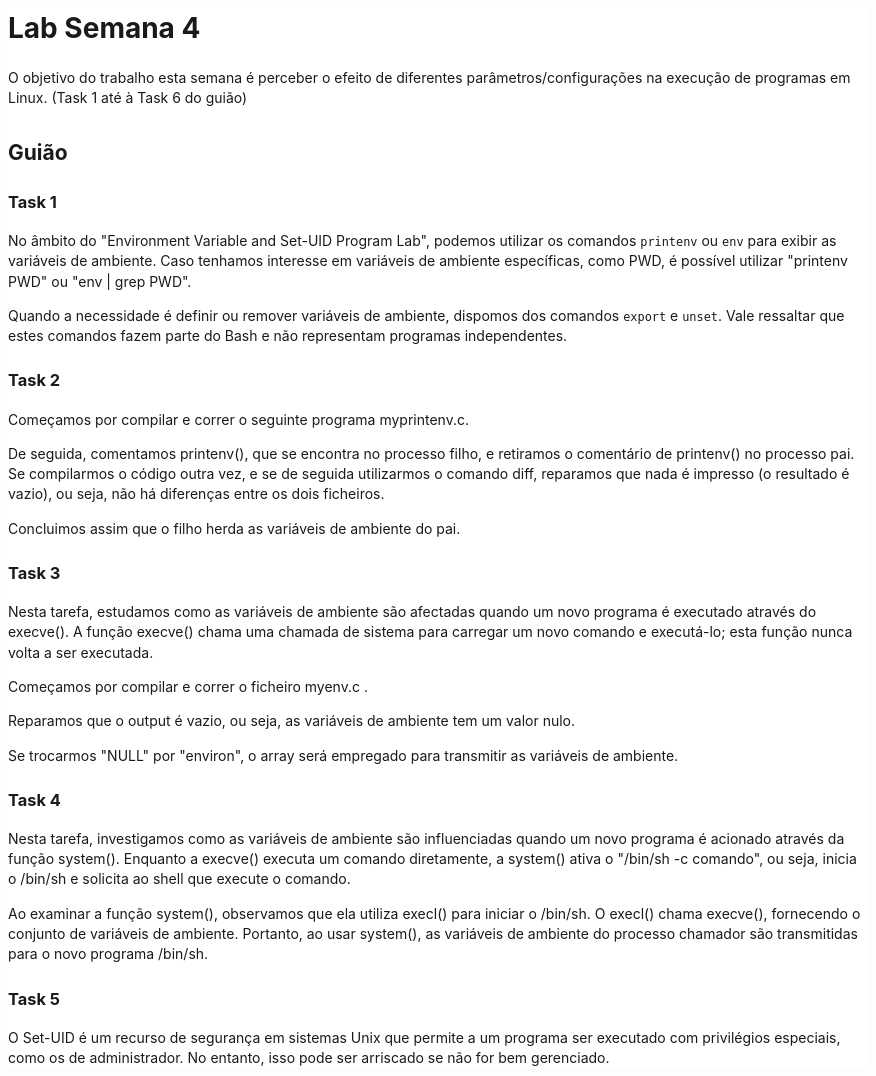 # Lab Semana 4

O objetivo do trabalho esta semana é perceber o efeito de diferentes parâmetros/configurações na execução de programas em Linux. (Task 1 até à Task 6 do guião)

## Guião

### Task 1

No âmbito do "Environment Variable and Set-UID Program Lab", podemos utilizar os comandos `printenv` ou `env` para exibir as variáveis de ambiente. Caso tenhamos interesse em variáveis de ambiente específicas, como PWD, é possível utilizar "printenv PWD" ou "env | grep PWD".

Quando a necessidade é definir ou remover variáveis de ambiente, dispomos dos comandos `export` e `unset`. Vale ressaltar que estes comandos fazem parte do Bash e não representam programas independentes. 

### Task 2

Começamos por compilar e correr o seguinte programa myprintenv.c. 

De seguida, comentamos printenv(), que se encontra no processo filho, e retiramos o comentário de printenv() no processo pai. Se compilarmos o código outra vez, e se de seguida utilizarmos o comando diff, reparamos que nada é impresso (o resultado é vazio), ou seja, não há diferenças entre os dois ficheiros. 

Concluimos assim que o filho herda as variáveis de ambiente do pai. 

### Task 3

Nesta tarefa, estudamos como as variáveis de ambiente são afectadas quando um novo programa é executado através do execve(). A função execve() chama uma chamada de sistema para carregar um novo comando e executá-lo; esta função nunca volta a ser executada.

Começamos por compilar e correr o ficheiro myenv.c . 

Reparamos que o output é vazio, ou seja, as variáveis de ambiente tem um valor nulo. 

Se trocarmos "NULL" por "environ", o array será empregado para transmitir as variáveis de ambiente.

### Task 4

Nesta tarefa, investigamos como as variáveis de ambiente são influenciadas quando um novo programa é acionado através da função system(). Enquanto a execve() executa um comando diretamente, a system() ativa o "/bin/sh -c comando", ou seja, inicia o /bin/sh e solicita ao shell que execute o comando.

Ao examinar a função system(), observamos que ela utiliza execl() para iniciar o /bin/sh. O execl() chama execve(), fornecendo o conjunto de variáveis de ambiente. Portanto, ao usar system(), as variáveis de ambiente do processo chamador são transmitidas para o novo programa /bin/sh.

### Task 5

O Set-UID é um recurso de segurança em sistemas Unix que permite a um programa ser executado com privilégios especiais, como os de administrador. No entanto, isso pode ser arriscado se não for bem gerenciado.
